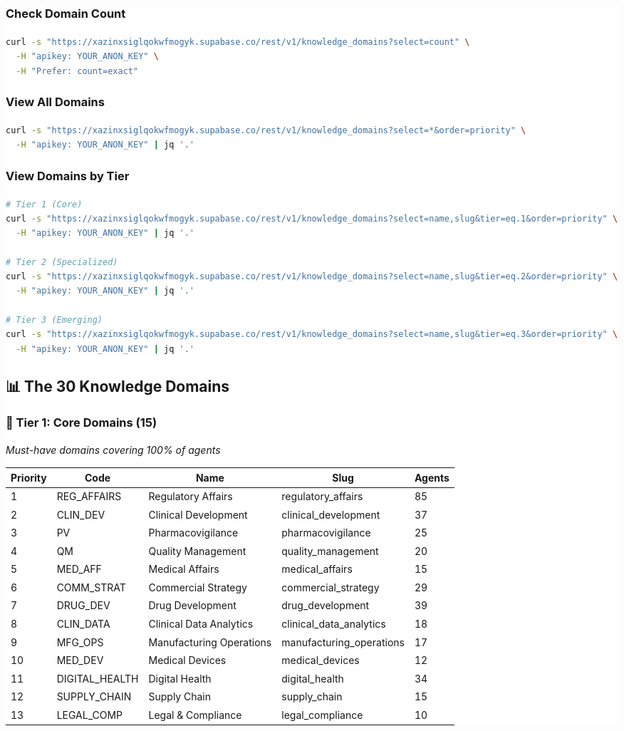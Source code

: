 ### Check Domain Count

```bash
curl -s "https://xazinxsiglqokwfmogyk.supabase.co/rest/v1/knowledge_domains?select=count" \
  -H "apikey: YOUR_ANON_KEY" \
  -H "Prefer: count=exact"
```

### View All Domains

```bash
curl -s "https://xazinxsiglqokwfmogyk.supabase.co/rest/v1/knowledge_domains?select=*&order=priority" \
  -H "apikey: YOUR_ANON_KEY" | jq '.'
```

### View Domains by Tier

```bash
# Tier 1 (Core)
curl -s "https://xazinxsiglqokwfmogyk.supabase.co/rest/v1/knowledge_domains?select=name,slug&tier=eq.1&order=priority" \
  -H "apikey: YOUR_ANON_KEY" | jq '.'

# Tier 2 (Specialized)
curl -s "https://xazinxsiglqokwfmogyk.supabase.co/rest/v1/knowledge_domains?select=name,slug&tier=eq.2&order=priority" \
  -H "apikey: YOUR_ANON_KEY" | jq '.'

# Tier 3 (Emerging)
curl -s "https://xazinxsiglqokwfmogyk.supabase.co/rest/v1/knowledge_domains?select=name,slug&tier=eq.3&order=priority" \
  -H "apikey: YOUR_ANON_KEY" | jq '.'
```

## 📊 The 30 Knowledge Domains

### 🎯 Tier 1: Core Domains (15)
*Must-have domains covering 100% of agents*

| Priority | Code | Name | Slug | Agents |
|----------|------|------|------|--------|
| 1 | REG_AFFAIRS | Regulatory Affairs | regulatory_affairs | 85 |
| 2 | CLIN_DEV | Clinical Development | clinical_development | 37 |
| 3 | PV | Pharmacovigilance | pharmacovigilance | 25 |
| 4 | QM | Quality Management | quality_management | 20 |
| 5 | MED_AFF | Medical Affairs | medical_affairs | 15 |
| 6 | COMM_STRAT | Commercial Strategy | commercial_strategy | 29 |
| 7 | DRUG_DEV | Drug Development | drug_development | 39 |
| 8 | CLIN_DATA | Clinical Data Analytics | clinical_data_analytics | 18 |
| 9 | MFG_OPS | Manufacturing Operations | manufacturing_operations | 17 |
| 10 | MED_DEV | Medical Devices | medical_devices | 12 |
| 11 | DIGITAL_HEALTH | Digital Health | digital_health | 34 |
| 12 | SUPPLY_CHAIN | Supply Chain | supply_chain | 15 |
| 13 | LEGAL_COMP | Legal & Compliance | legal_compliance | 10 |